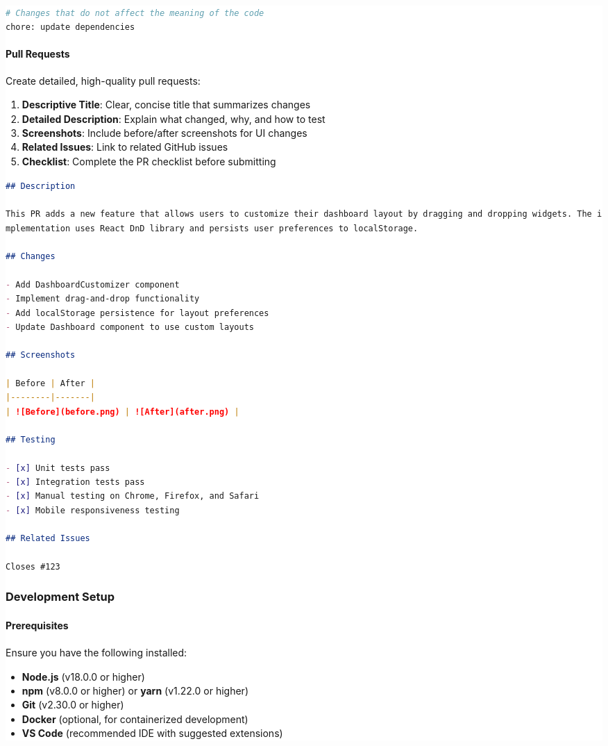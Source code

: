 ```bash
# Changes that do not affect the meaning of the code
chore: update dependencies
```

#### Pull Requests

Create detailed, high-quality pull requests:

1. **Descriptive Title**: Clear, concise title that summarizes changes
2. **Detailed Description**: Explain what changed, why, and how to test
3. **Screenshots**: Include before/after screenshots for UI changes
4. **Related Issues**: Link to related GitHub issues
5. **Checklist**: Complete the PR checklist before submitting

```markdown
## Description

This PR adds a new feature that allows users to customize their dashboard layout by dragging and dropping widgets. The implementation uses React DnD library and persists user preferences to localStorage.

## Changes

- Add DashboardCustomizer component
- Implement drag-and-drop functionality
- Add localStorage persistence for layout preferences
- Update Dashboard component to use custom layouts

## Screenshots

| Before | After |
|--------|-------|
| ![Before](before.png) | ![After](after.png) |

## Testing

- [x] Unit tests pass
- [x] Integration tests pass
- [x] Manual testing on Chrome, Firefox, and Safari
- [x] Mobile responsiveness testing

## Related Issues

Closes #123
```

### Development Setup

#### Prerequisites

Ensure you have the following installed:

- **Node.js** (v18.0.0 or higher)
- **npm** (v8.0.0 or higher) or **yarn** (v1.22.0 or higher)
- **Git** (v2.30.0 or higher)
- **Docker** (optional, for containerized development)
- **VS Code** (recommended IDE with suggested extensions)

